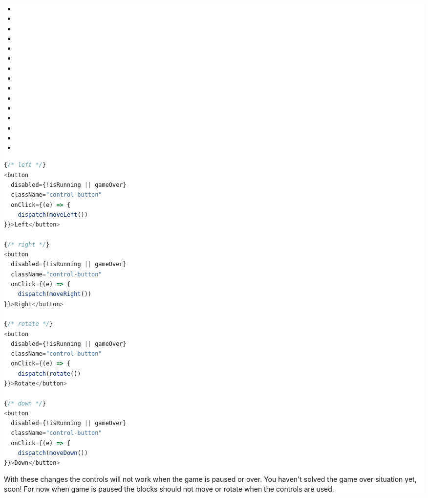 -
-
-
-
-
-
-
-
-
-
-
-
-
-
-

```js
{/* left */}
<button 
  disabled={!isRunning || gameOver}
  className="control-button" 
  onClick={(e) => {
    dispatch(moveLeft())
}}>Left</button>

{/* right */}
<button 
  disabled={!isRunning || gameOver}
  className="control-button" 
  onClick={(e) => {
    dispatch(moveRight())
}}>Right</button>

{/* rotate */}
<button 
  disabled={!isRunning || gameOver}
  className="control-button" 
  onClick={(e) => {
    dispatch(rotate())
}}>Rotate</button>

{/* down */}
<button 
  disabled={!isRunning || gameOver}
  className="control-button" 
  onClick={(e) => {
    dispatch(moveDown())
}}>Down</button>
```

With these changes the controls will not work when the game is paused or over. You haven't solved the game over situation yet, soon! For now when game is paused the blocks should not move or rotate when the controls are used. 
